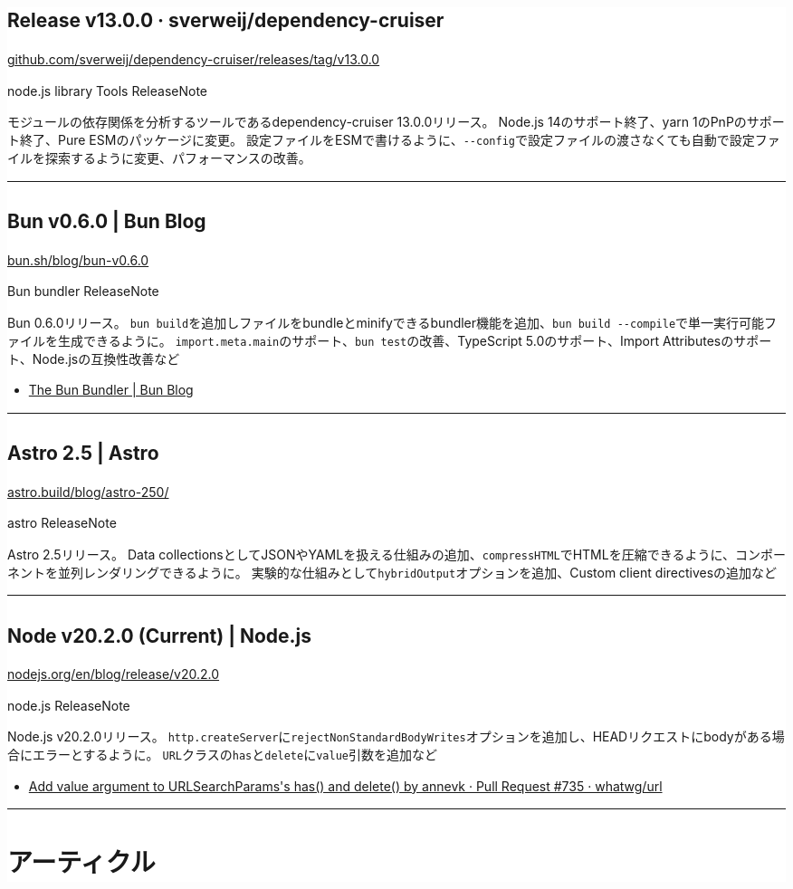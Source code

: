 ## Release v13.0.0 · sverweij/dependency-cruiser
[github.com/sverweij/dependency-cruiser/releases/tag/v13.0.0](https://github.com/sverweij/dependency-cruiser/releases/tag/v13.0.0 "Release v13.0.0 · sverweij/dependency-cruiser")
<p class="jser-tags jser-tag-icon"><span class="jser-tag">node.js</span> <span class="jser-tag">library</span> <span class="jser-tag">Tools</span> <span class="jser-tag">ReleaseNote</span></p>

モジュールの依存関係を分析するツールであるdependency-cruiser 13.0.0リリース。
Node.js 14のサポート終了、yarn 1のPnPのサポート終了、Pure ESMのパッケージに変更。
設定ファイルをESMで書けるように、`--config`で設定ファイルの渡さなくても自動で設定ファイルを探索するように変更、パフォーマンスの改善。


----

## Bun v0.6.0 | Bun Blog
[bun.sh/blog/bun-v0.6.0](https://bun.sh/blog/bun-v0.6.0 "Bun v0.6.0 | Bun Blog")
<p class="jser-tags jser-tag-icon"><span class="jser-tag">Bun</span> <span class="jser-tag">bundler</span> <span class="jser-tag">ReleaseNote</span></p>

Bun 0.6.0リリース。
`bun build`を追加しファイルをbundleとminifyできるbundler機能を追加、`bun build --compile`で単一実行可能ファイルを生成できるように。
`import.meta.main`のサポート、`bun test`の改善、TypeScript 5.0のサポート、Import Attributesのサポート、Node.jsの互換性改善など

- [The Bun Bundler | Bun Blog](https://bun.sh/blog/bun-bundler "The Bun Bundler | Bun Blog")

----

## Astro 2.5 | Astro
[astro.build/blog/astro-250/](https://astro.build/blog/astro-250/ "Astro 2.5 | Astro")
<p class="jser-tags jser-tag-icon"><span class="jser-tag">astro</span> <span class="jser-tag">ReleaseNote</span></p>

Astro 2.5リリース。
Data collectionsとしてJSONやYAMLを扱える仕組みの追加、`compressHTML`でHTMLを圧縮できるように、コンポーネントを並列レンダリングできるように。
実験的な仕組みとして`hybridOutput`オプションを追加、Custom client directivesの追加など


----

## Node v20.2.0 (Current) | Node.js
[nodejs.org/en/blog/release/v20.2.0](https://nodejs.org/en/blog/release/v20.2.0 "Node v20.2.0 (Current) | Node.js")
<p class="jser-tags jser-tag-icon"><span class="jser-tag">node.js</span> <span class="jser-tag">ReleaseNote</span></p>

Node.js v20.2.0リリース。
`http.createServer`に`rejectNonStandardBodyWrites`オプションを追加し、HEADリクエストにbodyがある場合にエラーとするように。
`URL`クラスの`has`と`delete`に`value`引数を追加など

- [Add value argument to URLSearchParams&#039;s has() and delete() by annevk · Pull Request #735 · whatwg/url](https://github.com/whatwg/url/pull/735 "Add value argument to URLSearchParams&amp;#039;s has() and delete() by annevk · Pull Request #735 · whatwg/url")

----
<h1 class="site-genre">アーティクル</h1>
